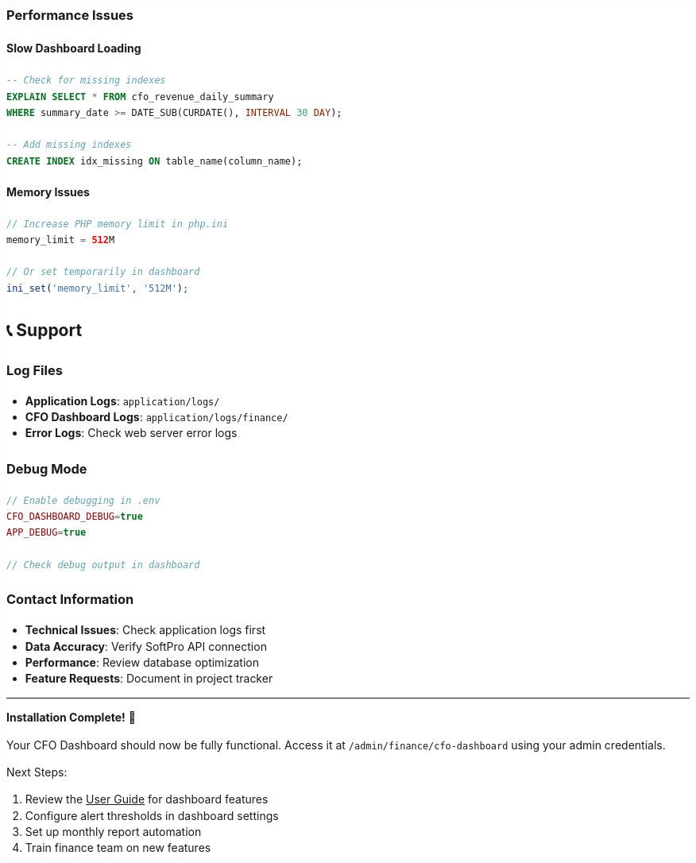 ### **Performance Issues**

#### **Slow Dashboard Loading**
```sql
-- Check for missing indexes
EXPLAIN SELECT * FROM cfo_revenue_daily_summary 
WHERE summary_date >= DATE_SUB(CURDATE(), INTERVAL 30 DAY);

-- Add missing indexes
CREATE INDEX idx_missing ON table_name(column_name);
```

#### **Memory Issues**
```php
// Increase PHP memory limit in php.ini
memory_limit = 512M

// Or set temporarily in dashboard
ini_set('memory_limit', '512M');
```

## 📞 Support

### **Log Files**
- **Application Logs**: `application/logs/`
- **CFO Dashboard Logs**: `application/logs/finance/`
- **Error Logs**: Check web server error logs

### **Debug Mode**
```php
// Enable debugging in .env
CFO_DASHBOARD_DEBUG=true
APP_DEBUG=true

// Check debug output in dashboard
```

### **Contact Information**
- **Technical Issues**: Check application logs first
- **Data Accuracy**: Verify SoftPro API connection
- **Performance**: Review database optimization
- **Feature Requests**: Document in project tracker

---

**Installation Complete!** 🎉

Your CFO Dashboard should now be fully functional. Access it at `/admin/finance/cfo-dashboard` using your admin credentials.

Next Steps:
1. Review the [User Guide](USER-GUIDE.md) for dashboard features
2. Configure alert thresholds in dashboard settings
3. Set up monthly report automation
4. Train finance team on new features
